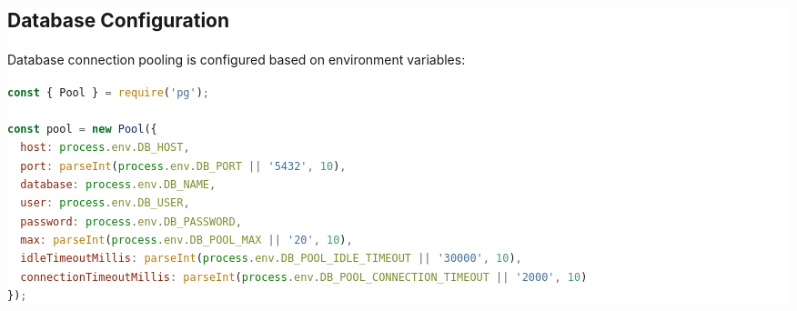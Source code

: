 ```javascript
```

## Database Configuration

Database connection pooling is configured based on environment variables:

```javascript
const { Pool } = require('pg');

const pool = new Pool({
  host: process.env.DB_HOST,
  port: parseInt(process.env.DB_PORT || '5432', 10),
  database: process.env.DB_NAME,
  user: process.env.DB_USER,
  password: process.env.DB_PASSWORD,
  max: parseInt(process.env.DB_POOL_MAX || '20', 10),
  idleTimeoutMillis: parseInt(process.env.DB_POOL_IDLE_TIMEOUT || '30000', 10),
  connectionTimeoutMillis: parseInt(process.env.DB_POOL_CONNECTION_TIMEOUT || '2000', 10)
});
```
